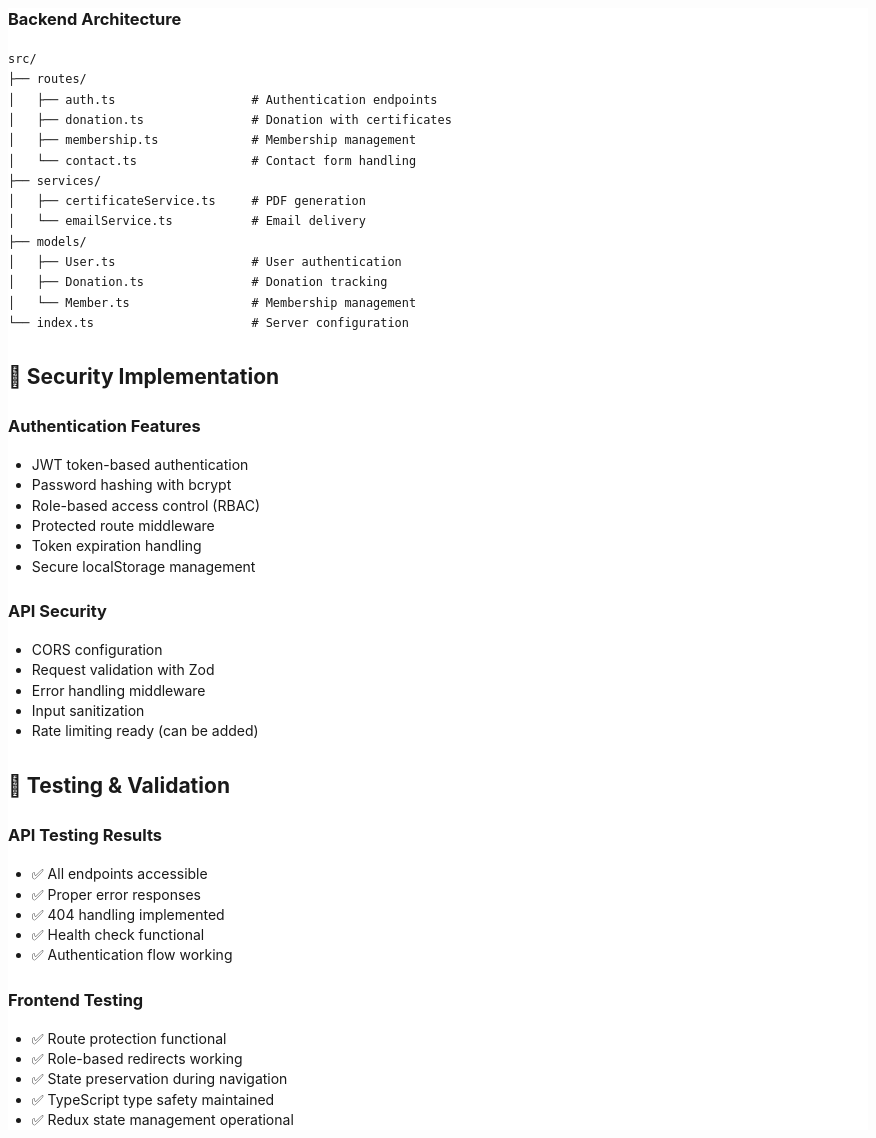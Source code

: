 ### Backend Architecture
```
src/
├── routes/
│   ├── auth.ts                   # Authentication endpoints
│   ├── donation.ts               # Donation with certificates
│   ├── membership.ts             # Membership management
│   └── contact.ts                # Contact form handling
├── services/
│   ├── certificateService.ts     # PDF generation
│   └── emailService.ts           # Email delivery
├── models/
│   ├── User.ts                   # User authentication
│   ├── Donation.ts               # Donation tracking
│   └── Member.ts                 # Membership management
└── index.ts                      # Server configuration
```

## 🔐 Security Implementation

### Authentication Features
- JWT token-based authentication
- Password hashing with bcrypt
- Role-based access control (RBAC)
- Protected route middleware
- Token expiration handling
- Secure localStorage management

### API Security
- CORS configuration
- Request validation with Zod
- Error handling middleware
- Input sanitization
- Rate limiting ready (can be added)

## 🧪 Testing & Validation

### API Testing Results
- ✅ All endpoints accessible
- ✅ Proper error responses
- ✅ 404 handling implemented
- ✅ Health check functional
- ✅ Authentication flow working

### Frontend Testing
- ✅ Route protection functional
- ✅ Role-based redirects working
- ✅ State preservation during navigation
- ✅ TypeScript type safety maintained
- ✅ Redux state management operational
